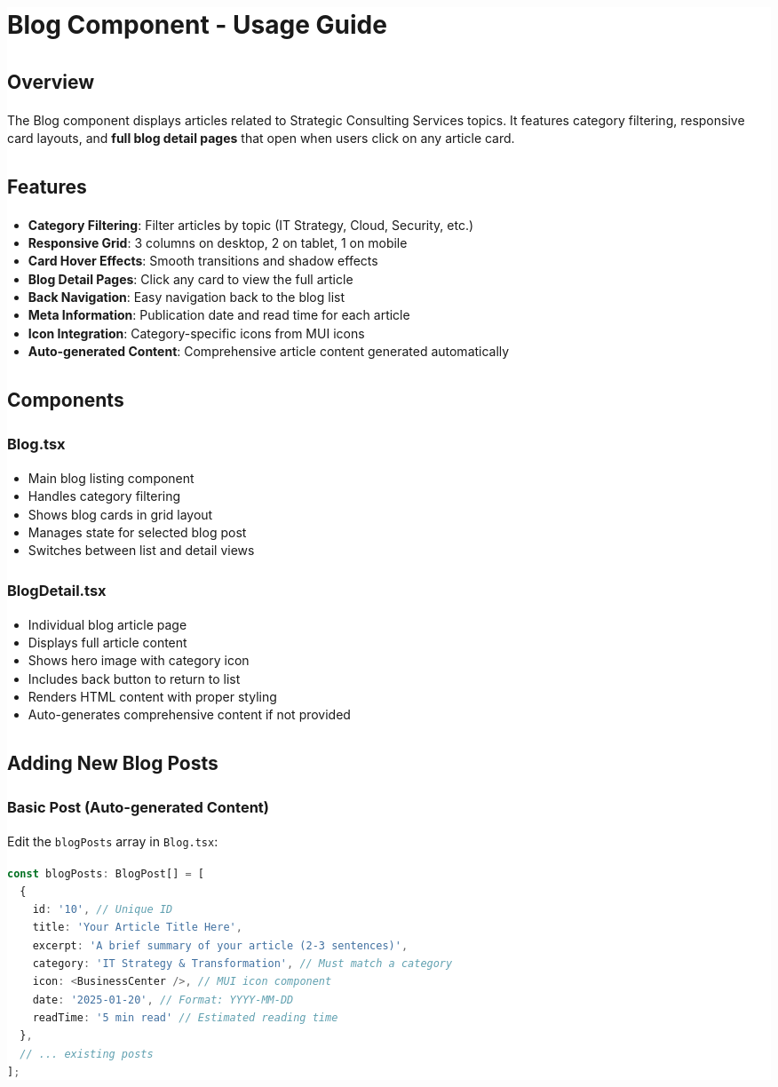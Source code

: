 # Blog Component - Usage Guide

## Overview
The Blog component displays articles related to Strategic Consulting Services topics. It features category filtering, responsive card layouts, and **full blog detail pages** that open when users click on any article card.

## Features
- **Category Filtering**: Filter articles by topic (IT Strategy, Cloud, Security, etc.)
- **Responsive Grid**: 3 columns on desktop, 2 on tablet, 1 on mobile
- **Card Hover Effects**: Smooth transitions and shadow effects
- **Blog Detail Pages**: Click any card to view the full article
- **Back Navigation**: Easy navigation back to the blog list
- **Meta Information**: Publication date and read time for each article
- **Icon Integration**: Category-specific icons from MUI icons
- **Auto-generated Content**: Comprehensive article content generated automatically

## Components

### Blog.tsx
- Main blog listing component
- Handles category filtering
- Shows blog cards in grid layout
- Manages state for selected blog post
- Switches between list and detail views

### BlogDetail.tsx
- Individual blog article page
- Displays full article content
- Shows hero image with category icon
- Includes back button to return to list
- Renders HTML content with proper styling
- Auto-generates comprehensive content if not provided

## Adding New Blog Posts

### Basic Post (Auto-generated Content)

Edit the `blogPosts` array in `Blog.tsx`:

```typescript
const blogPosts: BlogPost[] = [
  {
    id: '10', // Unique ID
    title: 'Your Article Title Here',
    excerpt: 'A brief summary of your article (2-3 sentences)',
    category: 'IT Strategy & Transformation', // Must match a category
    icon: <BusinessCenter />, // MUI icon component
    date: '2025-01-20', // Format: YYYY-MM-DD
    readTime: '5 min read' // Estimated reading time
  },
  // ... existing posts
];
```
